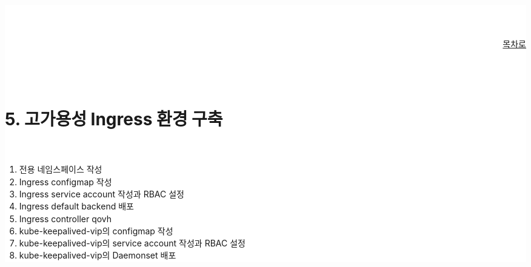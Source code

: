<br>



<br>
<div align="right"> 

[목차로](#home1) 
</div><br><br>

<a id="5"></a>

# 5. 고가용성 Ingress 환경 구축
<br>

1. 전용 네임스페이스 작성
2. Ingress configmap 작성
3. Ingress service account 작성과 RBAC 설정
4. Ingress default backend 배포
5. Ingress controller qovh
6. kube-keepalived-vip의 configmap 작성
7. kube-keepalived-vip의 service account 작성과 RBAC 설정
8. kube-keepalived-vip의 Daemonset 배포